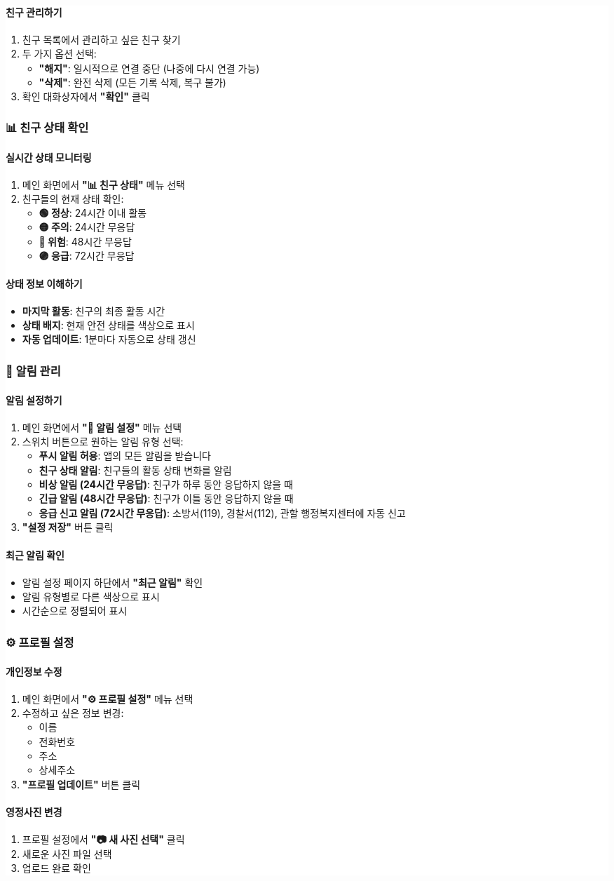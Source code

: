 #### 친구 관리하기
1. 친구 목록에서 관리하고 싶은 친구 찾기
2. 두 가지 옵션 선택:
   - **"해지"**: 일시적으로 연결 중단 (나중에 다시 연결 가능)
   - **"삭제"**: 완전 삭제 (모든 기록 삭제, 복구 불가)
3. 확인 대화상자에서 **"확인"** 클릭

### 📊 친구 상태 확인

#### 실시간 상태 모니터링
1. 메인 화면에서 **"📊 친구 상태"** 메뉴 선택
2. 친구들의 현재 상태 확인:
   - **🟢 정상**: 24시간 이내 활동
   - **🟡 주의**: 24시간 무응답
   - **🔴 위험**: 48시간 무응답
   - **🟣 응급**: 72시간 무응답

#### 상태 정보 이해하기
- **마지막 활동**: 친구의 최종 활동 시간
- **상태 배지**: 현재 안전 상태를 색상으로 표시
- **자동 업데이트**: 1분마다 자동으로 상태 갱신

### 🔔 알림 관리

#### 알림 설정하기
1. 메인 화면에서 **"🔔 알림 설정"** 메뉴 선택
2. 스위치 버튼으로 원하는 알림 유형 선택:
   - **푸시 알림 허용**: 앱의 모든 알림을 받습니다
   - **친구 상태 알림**: 친구들의 활동 상태 변화를 알림
   - **비상 알림 (24시간 무응답)**: 친구가 하루 동안 응답하지 않을 때
   - **긴급 알림 (48시간 무응답)**: 친구가 이틀 동안 응답하지 않을 때
   - **응급 신고 알림 (72시간 무응답)**: 소방서(119), 경찰서(112), 관할 행정복지센터에 자동 신고
3. **"설정 저장"** 버튼 클릭

#### 최근 알림 확인
- 알림 설정 페이지 하단에서 **"최근 알림"** 확인
- 알림 유형별로 다른 색상으로 표시
- 시간순으로 정렬되어 표시

### ⚙️ 프로필 설정

#### 개인정보 수정
1. 메인 화면에서 **"⚙️ 프로필 설정"** 메뉴 선택
2. 수정하고 싶은 정보 변경:
   - 이름
   - 전화번호
   - 주소
   - 상세주소
3. **"프로필 업데이트"** 버튼 클릭

#### 영정사진 변경
1. 프로필 설정에서 **"📷 새 사진 선택"** 클릭
2. 새로운 사진 파일 선택
3. 업로드 완료 확인
